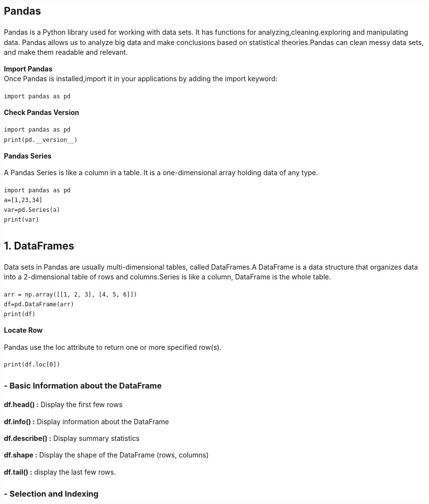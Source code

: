 ## Pandas

Pandas is a Python library used for working with data sets. It has functions for analyzing,cleaning.exploring and manipulating data. Pandas allows us to analyze big data and make conclusions based on statistical theories.Pandas can clean messy data sets, and make them readable and relevant. 

**Import Pandas**<br>
Once Pandas is installed,import it in your applications by adding the import keyword:
```
import pandas as pd 
```
**Check Pandas Version**

```
import pandas as pd
print(pd.__version__)
```
**Pandas Series**

A Pandas Series is like a column in a table. It is a one-dimensional array holding data of any type.
```
import pandas as pd
a=[1,23,34]
var=pd.Series(a)
print(var)
```
## 1.  DataFrames
Data sets in Pandas are usually multi-dimensional tables, called DataFrames.A DataFrame is a data structure that organizes data into a 2-dimensional table of rows and columns.Series is like a column, DataFrame is the whole table.
```
arr = np.array([[1, 2, 3], [4, 5, 6]])
df=pd.DataFrame(arr)
print(df)
```
**Locate Row**

Pandas use the loc attribute to return one or more specified row(s).
```
print(df.loc[0])
```

### - Basic Information about the DataFrame

**df.head() :**  Display the first few rows

**df.info() :** Display information about the DataFrame

**df.describe() :** Display summary statistics

**df.shape :** Display the shape of the DataFrame (rows, columns)

**df.tail() :** display the last few rows.

 ### - Selection and Indexing
